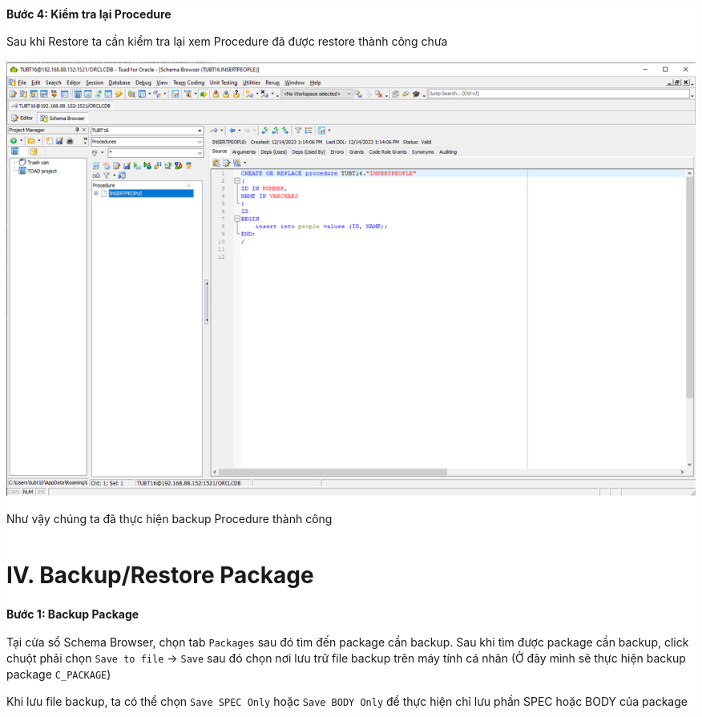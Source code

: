 **Bước 4: Kiểm tra lại Procedure**

Sau khi Restore ta cần kiểm tra lại xem Procedure đã được restore thành công chưa

![](/images/backup_procedure4.png)

Như vậy chúng ta đã thực hiện backup Procedure thành công

# IV. Backup/Restore Package

**Bước 1: Backup Package**

Tại cửa sổ Schema Browser, chọn tab `Packages` sau đó tìm đến package cần backup. Sau khi tìm được package cần backup, click chuột phải chọn `Save to file` -> `Save` sau đó chọn nơi lưu trữ file backup trên máy tính cá nhân (Ở đây mình sẽ thực hiện backup package `C_PACKAGE`)

Khi lưu file backup, ta có thể chọn `Save SPEC Only` hoặc `Save BODY Only` để thực hiện chỉ lưu phần SPEC hoặc BODY của package
